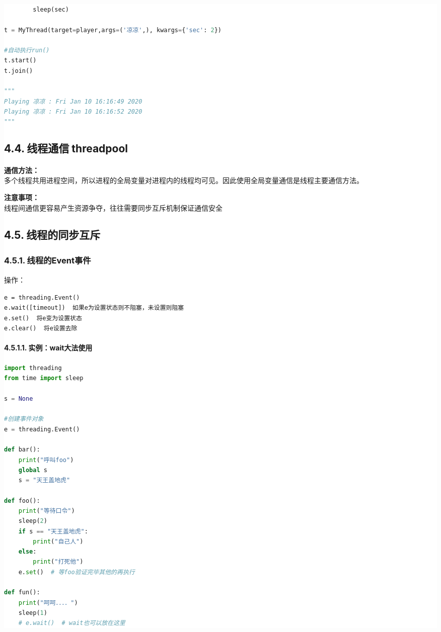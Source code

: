 ```python
        sleep(sec)

t = MyThread(target=player,args=('凉凉',), kwargs={'sec': 2})

#自动执行run()
t.start()
t.join()

"""
Playing 凉凉 : Fri Jan 10 16:16:49 2020
Playing 凉凉 : Fri Jan 10 16:16:52 2020
"""
```



## 4.4. 线程通信 threadpool

**通信方法：**  
多个线程共用进程空间，所以进程的全局变量对进程内的线程均可见。因此使用全局变量通信是线程主要通信方法。

**注意事项：**  
线程间通信更容易产生资源争夺，往往需要同步互斥机制保证通信安全

## 4.5. 线程的同步互斥

### 4.5.1. 线程的Event事件

操作：
```shell
e = threading.Event()
e.wait([timeout])  如果e为设置状态则不阻塞，未设置则阻塞
e.set()  将e变为设置状态
e.clear()  将e设置去除
```

#### 4.5.1.1. 实例：wait大法使用

```python
import threading 
from time import sleep 

s = None 

#创建事件对象
e = threading.Event()

def bar():
    print("呼叫foo")
    global s 
    s = "天王盖地虎"

def foo():
    print("等待口令")
    sleep(2)
    if s == "天王盖地虎":
        print("自己人")
    else:
        print("打死他")
    e.set()  # 等foo验证完毕其他的再执行

def fun():
    print("呵呵．．．．")
    sleep(1)
    # e.wait()  # wait也可以放在这里
```
